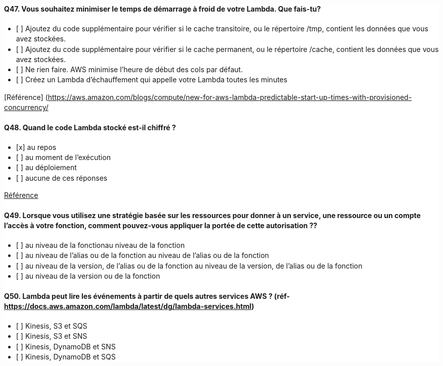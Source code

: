 #### Q47. Vous souhaitez minimiser le temps de démarrage à froid de votre Lambda. Que fais-tu?

- \[ ] Ajoutez du code supplémentaire pour vérifier si le cache transitoire, ou le répertoire /tmp, contient les données que vous avez stockées.
- \[ ] Ajoutez du code supplémentaire pour vérifier si le cache permanent, ou le répertoire /cache, contient les données que vous avez stockées.
- \[ ] Ne rien faire. AWS minimise l’heure de début des cols par défaut.
- \[ ] Créez un Lambda d’échauffement qui appelle votre Lambda toutes les minutes

\[Référence] (https://aws.amazon.com/blogs/compute/new-for-aws-lambda-predictable-start-up-times-with-provisioned-concurrency/

#### Q48. Quand le code Lambda stocké est-il chiffré ?

- \[x] au repos
- \[ ] au moment de l’exécution
- \[ ] au déploiement
- \[ ] aucune de ces réponses

[Référence](https://docs.aws.amazon.com/whitepapers/latest/security-overview-aws-lambda/lambda-functions-and-layers.html)

#### Q49. Lorsque vous utilisez une stratégie basée sur les ressources pour donner à un service, une ressource ou un compte l’accès à votre fonction, comment pouvez-vous appliquer la portée de cette autorisation ??

- \[ ] au niveau de la fonctionau niveau de la fonction
- \[ ] au niveau de l’alias ou de la fonction au niveau de l’alias ou de la fonction
- \[ ] au niveau de la version, de l’alias ou de la fonction au niveau de la version, de l’alias ou de la fonction
- \[ ] au niveau de la version ou de la fonction

#### Q50. Lambda peut lire les événements à partir de quels autres services AWS ? (réf-https://docs.aws.amazon.com/lambda/latest/dg/lambda-services.html)

- \[ ] Kinesis, S3 et SQS
- \[ ] Kinesis, S3 et SNS
- \[ ] Kinesis, DynamoDB et SNS
- \[ ] Kinesis, DynamoDB et SQS
